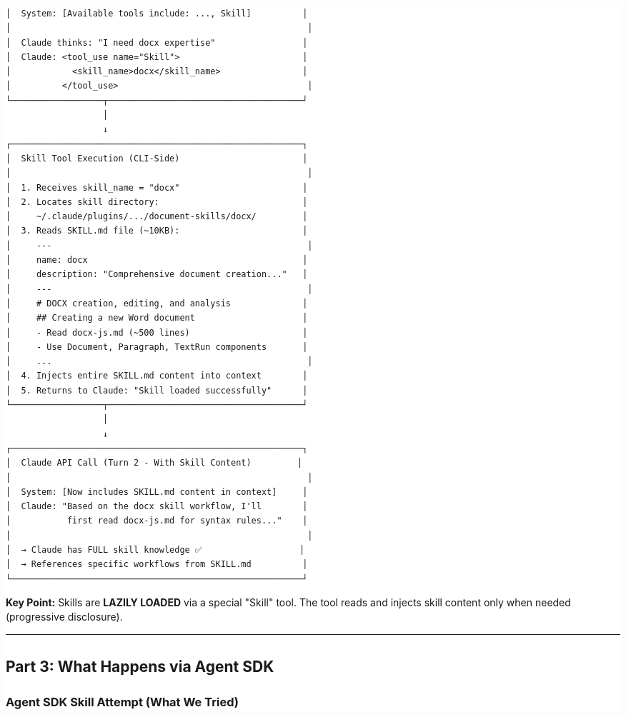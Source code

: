 ```
│  System: [Available tools include: ..., Skill]          │
│                                                          │
│  Claude thinks: "I need docx expertise"                 │
│  Claude: <tool_use name="Skill">                        │
│            <skill_name>docx</skill_name>                │
│          </tool_use>                                     │
└──────────────────┬──────────────────────────────────────┘
                   │
                   ↓
┌─────────────────────────────────────────────────────────┐
│  Skill Tool Execution (CLI-Side)                        │
│                                                          │
│  1. Receives skill_name = "docx"                        │
│  2. Locates skill directory:                            │
│     ~/.claude/plugins/.../document-skills/docx/         │
│  3. Reads SKILL.md file (~10KB):                        │
│     ---                                                  │
│     name: docx                                          │
│     description: "Comprehensive document creation..."   │
│     ---                                                  │
│     # DOCX creation, editing, and analysis              │
│     ## Creating a new Word document                     │
│     - Read docx-js.md (~500 lines)                      │
│     - Use Document, Paragraph, TextRun components       │
│     ...                                                  │
│  4. Injects entire SKILL.md content into context        │
│  5. Returns to Claude: "Skill loaded successfully"      │
└──────────────────┬──────────────────────────────────────┘
                   │
                   ↓
┌─────────────────────────────────────────────────────────┐
│  Claude API Call (Turn 2 - With Skill Content)         │
│                                                          │
│  System: [Now includes SKILL.md content in context]     │
│  Claude: "Based on the docx skill workflow, I'll        │
│           first read docx-js.md for syntax rules..."    │
│                                                          │
│  → Claude has FULL skill knowledge ✅                   │
│  → References specific workflows from SKILL.md          │
└─────────────────────────────────────────────────────────┘
```

**Key Point:** Skills are **LAZILY LOADED** via a special "Skill" tool. The tool reads and injects skill content only when needed (progressive disclosure).

---

## Part 3: What Happens via Agent SDK

### Agent SDK Skill Attempt (What We Tried)
